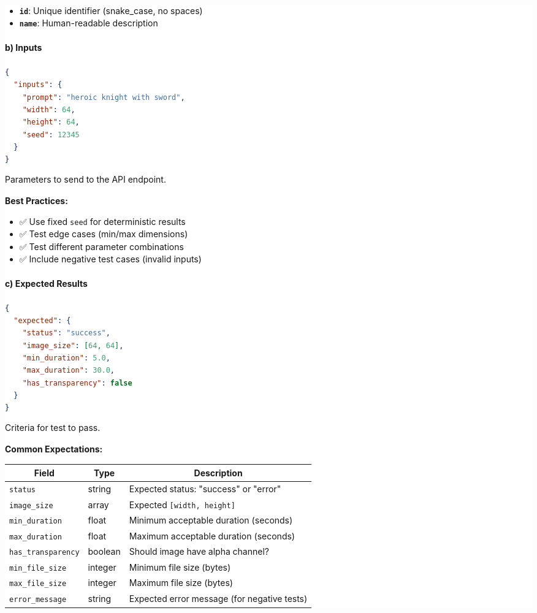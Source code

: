 - **`id`**: Unique identifier (snake_case, no spaces)
- **`name`**: Human-readable description

#### b) Inputs
```json
{
  "inputs": {
    "prompt": "heroic knight with sword",
    "width": 64,
    "height": 64,
    "seed": 12345
  }
}
```

Parameters to send to the API endpoint.

**Best Practices:**
- ✅ Use fixed `seed` for deterministic results
- ✅ Test edge cases (min/max dimensions)
- ✅ Test different parameter combinations
- ✅ Include negative test cases (invalid inputs)

#### c) Expected Results
```json
{
  "expected": {
    "status": "success",
    "image_size": [64, 64],
    "min_duration": 5.0,
    "max_duration": 30.0,
    "has_transparency": false
  }
}
```

Criteria for test to pass.

**Common Expectations:**

| Field | Type | Description |
|-------|------|-------------|
| `status` | string | Expected status: "success" or "error" |
| `image_size` | array | Expected `[width, height]` |
| `min_duration` | float | Minimum acceptable duration (seconds) |
| `max_duration` | float | Maximum acceptable duration (seconds) |
| `has_transparency` | boolean | Should image have alpha channel? |
| `min_file_size` | integer | Minimum file size (bytes) |
| `max_file_size` | integer | Maximum file size (bytes) |
| `error_message` | string | Expected error message (for negative tests) |
